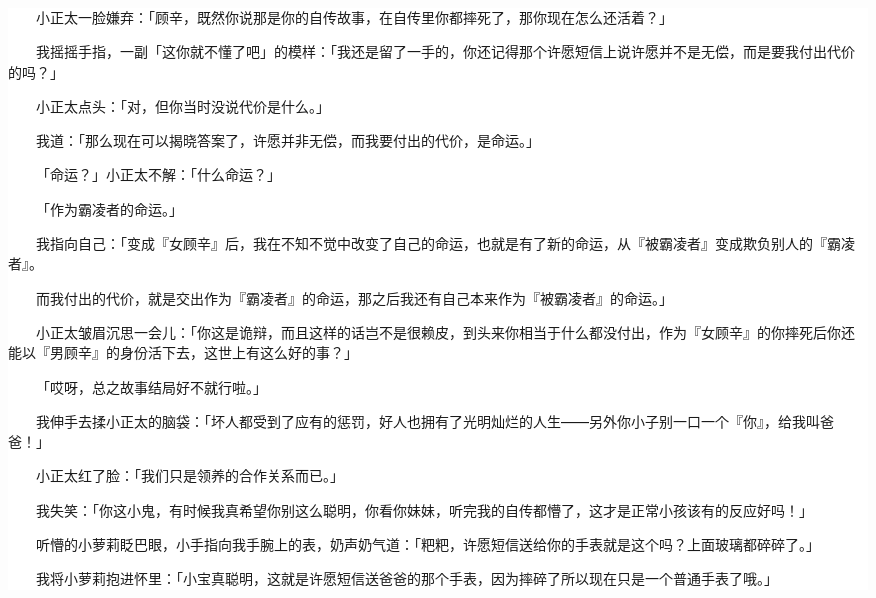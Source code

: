 &emsp;&emsp;小正太一脸嫌弃：「顾辛，既然你说那是你的自传故事，在自传里你都摔死了，那你现在怎么还活着？」  
  
&emsp;&emsp;我摇摇手指，一副「这你就不懂了吧」的模样：「我还是留了一手的，你还记得那个许愿短信上说许愿并不是无偿，而是要我付出代价的吗？」  
  
&emsp;&emsp;小正太点头：「对，但你当时没说代价是什么。」  
  
&emsp;&emsp;我道：「那么现在可以揭晓答案了，许愿并非无偿，而我要付出的代价，是命运。」  
  
&emsp;&emsp;「命运？」小正太不解：「什么命运？」  
  
&emsp;&emsp;「作为霸凌者的命运。」  
  
&emsp;&emsp;我指向自己：「变成『女顾辛』后，我在不知不觉中改变了自己的命运，也就是有了新的命运，从『被霸凌者』变成欺负别人的『霸凌者』。  
  
&emsp;&emsp;而我付出的代价，就是交出作为『霸凌者』的命运，那之后我还有自己本来作为『被霸凌者』的命运。」  
  
&emsp;&emsp;小正太皱眉沉思一会儿：「你这是诡辩，而且这样的话岂不是很赖皮，到头来你相当于什么都没付出，作为『女顾辛』的你摔死后你还能以『男顾辛』的身份活下去，这世上有这么好的事？」  
  
&emsp;&emsp;「哎呀，总之故事结局好不就行啦。」  
  
&emsp;&emsp;我伸手去揉小正太的脑袋：「坏人都受到了应有的惩罚，好人也拥有了光明灿烂的人生——另外你小子别一口一个『你』，给我叫爸爸！」  
  
&emsp;&emsp;小正太红了脸：「我们只是领养的合作关系而已。」  
  
&emsp;&emsp;我失笑：「你这小鬼，有时候我真希望你别这么聪明，你看你妹妹，听完我的自传都懵了，这才是正常小孩该有的反应好吗！」  
  
&emsp;&emsp;听懵的小萝莉眨巴眼，小手指向我手腕上的表，奶声奶气道：「粑粑，许愿短信送给你的手表就是这个吗？上面玻璃都碎碎了。」  
  
&emsp;&emsp;我将小萝莉抱进怀里：「小宝真聪明，这就是许愿短信送爸爸的那个手表，因为摔碎了所以现在只是一个普通手表了哦。」  
  
